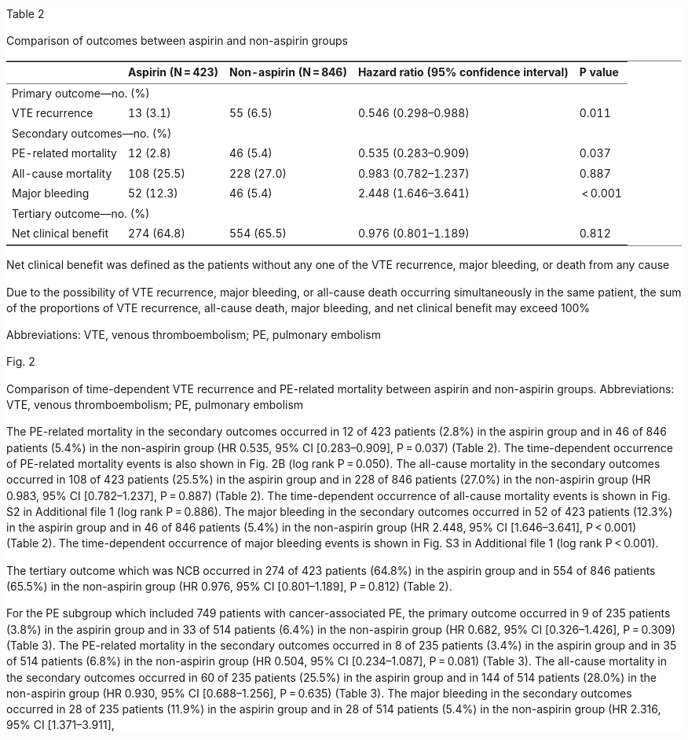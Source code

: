 <table-wrap id="Tab2"><label>Table&#x000a0;2</label><caption><p>Comparison of outcomes between aspirin and non-aspirin groups</p></caption><table frame="hsides" rules="groups"><thead><tr><th align="left"/><th align="left"><bold>Aspirin (</bold><bold><italic>N</italic></bold><bold>&#x02009;=&#x02009;423)</bold></th><th align="left"><bold>Non-aspirin (</bold><bold><italic>N</italic></bold><bold>&#x02009;=&#x02009;846)</bold></th><th align="left"><bold>Hazard ratio (95% confidence interval)</bold></th><th align="left"><bold><italic>P</italic></bold><bold> value</bold></th></tr></thead><tbody><tr><td align="left" colspan="5"><bold>Primary outcome&#x02014;no. (%)</bold></td></tr><tr><td align="left">VTE recurrence</td><td align="left">13 (3.1)</td><td align="left">55 (6.5)</td><td char="&#x02013;" align="char">0.546 (0.298&#x02013;0.988)</td><td char="." align="char">0.011</td></tr><tr><td align="left" colspan="5"><bold>Secondary outcomes&#x02014;no. (%)</bold></td></tr><tr><td align="left">PE-related mortality</td><td align="left">12 (2.8)</td><td align="left">46 (5.4)</td><td char="&#x02013;" align="char">0.535 (0.283&#x02013;0.909)</td><td char="." align="char">0.037</td></tr><tr><td align="left">All-cause mortality</td><td align="left">108 (25.5)</td><td align="left">228 (27.0)</td><td char="&#x02013;" align="char">0.983 (0.782&#x02013;1.237)</td><td char="." align="char">0.887</td></tr><tr><td align="left">Major bleeding</td><td align="left">52 (12.3)</td><td align="left">46 (5.4)</td><td char="&#x02013;" align="char">2.448 (1.646&#x02013;3.641)</td><td char="." align="char">&#x02009;&#x0003c;&#x02009;0.001</td></tr><tr><td align="left" colspan="5"><bold>Tertiary outcome&#x02014;no. (%)</bold></td></tr><tr><td align="left">Net clinical benefit</td><td align="left">274 (64.8)</td><td align="left">554 (65.5)</td><td char="&#x02013;" align="char">0.976 (0.801&#x02013;1.189)</td><td char="." align="char">0.812</td></tr></tbody></table><table-wrap-foot><p>Net clinical benefit was defined as the patients without any one of the VTE recurrence, major bleeding, or death from any cause</p><p>Due to the possibility of VTE recurrence, major bleeding, or all-cause death occurring simultaneously in the same patient, the sum of the proportions of VTE recurrence, all-cause death, major bleeding, and net clinical benefit may exceed 100%</p><p>Abbreviations: <italic>VTE</italic>, venous thromboembolism; <italic>PE</italic>, pulmonary embolism</p></table-wrap-foot></table-wrap><fig id="Fig2"><label>Fig.&#x000a0;2</label><caption><p>Comparison of time-dependent VTE recurrence and PE-related mortality between aspirin and non-aspirin groups. Abbreviations: VTE, venous thromboembolism; PE, pulmonary embolism</p></caption><graphic xlink:href="12916_2025_4284_Fig2_HTML" id="MO2"/></fig></p><p id="Par46">The PE-related mortality in the secondary outcomes occurred in 12 of 423 patients (2.8%) in the aspirin group and in 46 of 846 patients (5.4%) in the non-aspirin group (HR 0.535, 95% CI [0.283&#x02013;0.909], <italic>P</italic>&#x02009;=&#x02009;0.037) (Table&#x000a0;<xref rid="Tab2" ref-type="table">2</xref>). The time-dependent occurrence of PE-related mortality events is also shown in Fig.&#x000a0;<xref rid="Fig2" ref-type="fig">2</xref>B (log rank <italic>P</italic>&#x02009;=&#x02009;0.050). The all-cause mortality in the secondary outcomes occurred in 108 of 423 patients (25.5%) in the aspirin group and in 228 of 846 patients (27.0%) in the non-aspirin group (HR 0.983, 95% CI [0.782&#x02013;1.237], <italic>P</italic>&#x02009;=&#x02009;0.887) (Table&#x000a0;<xref rid="Tab2" ref-type="table">2</xref>). The time-dependent occurrence of all-cause mortality events is shown in Fig. <xref rid="MOESM1" ref-type="media">S2</xref> in Additional file 1 (log rank <italic>P</italic>&#x02009;=&#x02009;0.886). The major bleeding in the secondary outcomes occurred in 52 of 423 patients (12.3%) in the aspirin group and in 46 of 846 patients (5.4%) in the non-aspirin group (HR 2.448, 95% CI [1.646&#x02013;3.641], <italic>P</italic>&#x02009;&#x0003c;&#x02009;0.001) (Table&#x000a0;<xref rid="Tab2" ref-type="table">2</xref>). The time-dependent occurrence of major bleeding events is shown in Fig. <xref rid="MOESM1" ref-type="media">S3</xref> in Additional file 1 (log rank <italic>P</italic>&#x02009;&#x0003c;&#x02009;0.001).</p><p id="Par47">The tertiary outcome which was NCB occurred in 274 of 423 patients (64.8%) in the aspirin group and in 554 of 846 patients (65.5%) in the non-aspirin group (HR 0.976, 95% CI [0.801&#x02013;1.189], <italic>P</italic>&#x02009;=&#x02009;0.812) (Table&#x000a0;<xref rid="Tab2" ref-type="table">2</xref>).</p></sec><sec id="Sec12"><title>PE subgroup</title><p id="Par48">For the PE subgroup which included 749 patients with cancer-associated PE, the primary outcome occurred in 9 of 235 patients (3.8%) in the aspirin group and in 33 of 514 patients (6.4%) in the non-aspirin group (HR 0.682, 95% CI [0.326&#x02013;1.426], <italic>P</italic>&#x02009;=&#x02009;0.309) (Table&#x000a0;<xref rid="Tab3" ref-type="table">3</xref>). The PE-related mortality in the secondary outcomes occurred in 8 of 235 patients (3.4%) in the aspirin group and in 35 of 514 patients (6.8%) in the non-aspirin group (HR 0.504, 95% CI [0.234&#x02013;1.087], <italic>P</italic>&#x02009;=&#x02009;0.081) (Table&#x000a0;<xref rid="Tab3" ref-type="table">3</xref>). The all-cause mortality in the secondary outcomes occurred in 60 of 235 patients (25.5%) in the aspirin group and in 144 of 514 patients (28.0%) in the non-aspirin group (HR 0.930, 95% CI [0.688&#x02013;1.256], <italic>P</italic>&#x02009;=&#x02009;0.635) (Table&#x000a0;<xref rid="Tab3" ref-type="table">3</xref>). The major bleeding in the secondary outcomes occurred in 28 of 235 patients (11.9%) in the aspirin group and in 28 of 514 patients (5.4%) in the non-aspirin group (HR 2.316, 95% CI [1.371&#x02013;3.911],